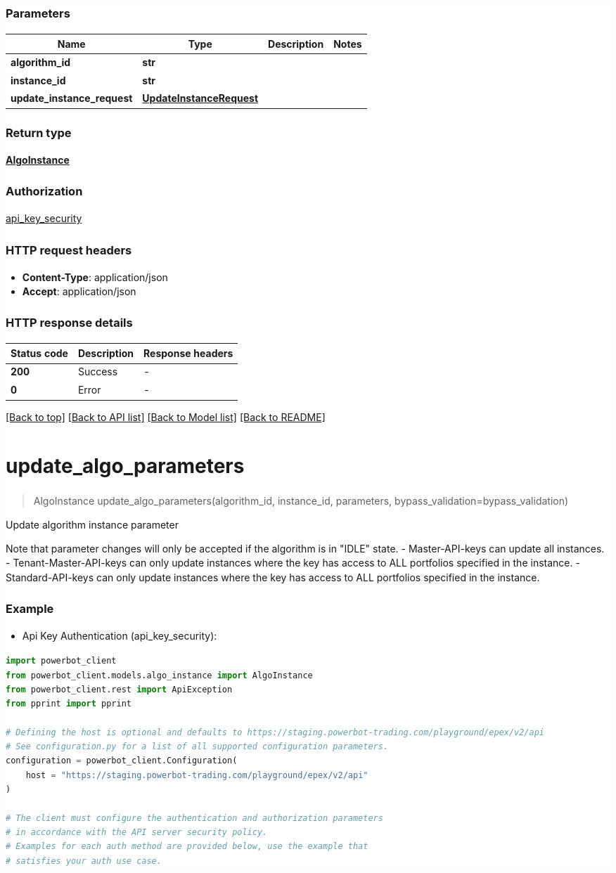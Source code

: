

### Parameters


Name | Type | Description  | Notes
------------- | ------------- | ------------- | -------------
 **algorithm_id** | **str**|  | 
 **instance_id** | **str**|  | 
 **update_instance_request** | [**UpdateInstanceRequest**](UpdateInstanceRequest.md)|  | 

### Return type

[**AlgoInstance**](AlgoInstance.md)

### Authorization

[api_key_security](../README.md#api_key_security)

### HTTP request headers

 - **Content-Type**: application/json
 - **Accept**: application/json

### HTTP response details

| Status code | Description | Response headers |
|-------------|-------------|------------------|
**200** | Success |  -  |
**0** | Error |  -  |

[[Back to top]](#) [[Back to API list]](../README.md#documentation-for-api-endpoints) [[Back to Model list]](../README.md#documentation-for-models) [[Back to README]](../README.md)

# **update_algo_parameters**
> AlgoInstance update_algo_parameters(algorithm_id, instance_id, parameters, bypass_validation=bypass_validation)

Update algorithm instance parameter

Note that parameter changes will only be accepted if the algorithm is in \"IDLE\" state. - Master-API-keys can update all instances. - Tenant-Master-API-keys can only update instances where the key has access to ALL portfolios specified in the instance. - Standard-API-keys can only update instances where the key has access to ALL portfolios specified in the instance.

### Example

* Api Key Authentication (api_key_security):

```python
import powerbot_client
from powerbot_client.models.algo_instance import AlgoInstance
from powerbot_client.rest import ApiException
from pprint import pprint

# Defining the host is optional and defaults to https://staging.powerbot-trading.com/playground/epex/v2/api
# See configuration.py for a list of all supported configuration parameters.
configuration = powerbot_client.Configuration(
    host = "https://staging.powerbot-trading.com/playground/epex/v2/api"
)

# The client must configure the authentication and authorization parameters
# in accordance with the API server security policy.
# Examples for each auth method are provided below, use the example that
# satisfies your auth use case.

```